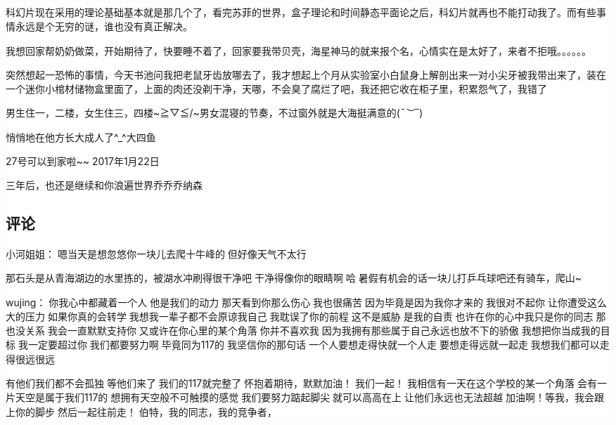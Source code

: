 科幻片现在采用的理论基础基本就是那几个了，看完苏菲的世界，盒子理论和时间静态平面论之后，科幻片就再也不能打动我了。而有些事情永远是个无穷的谜，谁也没有真正解决。

我想回家帮奶奶做菜，开始期待了，快要睡不着了，回家要我带贝壳，海星神马的就来报个名，心情实在是太好了，来者不拒哦。。。。。。

突然想起一恐怖的事情，今天书池问我把老鼠牙齿放哪去了，我才想起上个月从实验室小白鼠身上解剖出来一对小尖牙被我带出来了，装在一个迷你小棺材储物盒里面了，上面的肉还没剃干净，天哪，不会臭了腐烂了吧，我还把它收在柜子里，积累怨气了，我错了

男生住一，二楼，女生住三，四楼~≧▽≦/~男女混寝的节奏，不过窗外就是大海挺满意的(*¯︶¯*)

悄悄地在他方长大成人了^_^大四鱼

27号可以到家啦~~ 2017年1月22日

三年后，也还是继续和你浪遍世界乔乔乔纳森

## 评论
小河姐姐：
嗯当天是想忽悠你一块儿去爬十牛峰的
但好像天气不太行

那石头是从青海湖边的水里拣的，被湖水冲刷得很干净吧
干净得像你的眼睛啊
哈
暑假有机会的话一块儿打乒乓球吧还有骑车，爬山~

wujing：
你我心中都藏着一个人
他是我们的动力
那天看到你那么伤心
我也很痛苦
因为毕竟是因为我你才来的
我很对不起你
让你遭受这么大的压力
如果你真的会转学
我想我一辈子都不会原谅我自己
我耽误了你的前程
这不是威胁
是我的自责
也许在你的心中我只是你的同志
那也没关系
我会一直默默支持你
又或许在你心里的某个角落
你并不喜欢我
因为我拥有那些属于自己永远也放不下的骄傲
我想把你当成我的目标
我一定要超过你
我们都要努力啊
毕竟同为117的
我坚信你的那句话
一个人要想走得快就一个人走
要想走得远就一起走
我想我们都可以走得很远很远

有他们我们都不会孤独
等他们来了
我们的117就完整了
怀抱着期待，默默加油！
我们一起！
我相信有一天在这个学校的某一个角落
会有一片天空是属于我们117的
想拥有天空般不可触摸的感觉
我们要努力踮起脚尖
就可以高高在上
让他们永远也无法超越
加油啊！等我，我会跟上你的脚步
然后一起往前走！
伯特，我的同志，我的竞争者，